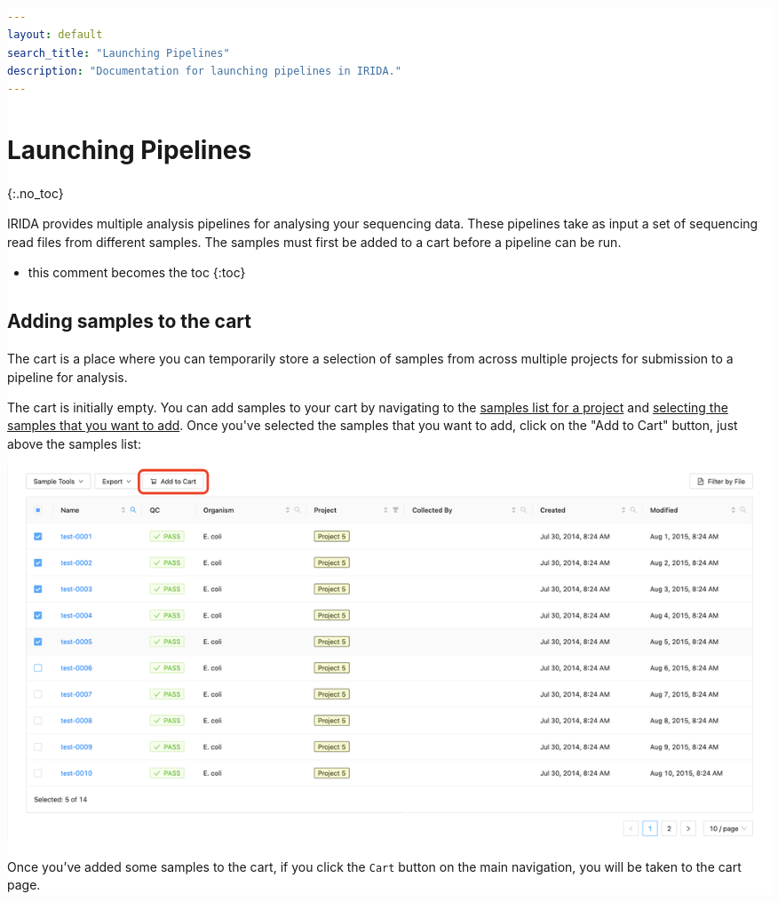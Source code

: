 ```yaml
---
layout: default
search_title: "Launching Pipelines"
description: "Documentation for launching pipelines in IRIDA."
---
```


Launching Pipelines
===================
{:.no_toc}

IRIDA provides multiple analysis pipelines for analysing your sequencing data.  These pipelines take as input a set of sequencing read files from different samples. The samples must first be added to a cart before a pipeline can be run.

* this comment becomes the toc
{:toc}

Adding samples to the cart
--------------------------

The cart is a place where you can temporarily store a selection of samples from across multiple projects for submission to a pipeline for analysis.

The cart is initially empty. You can add samples to your cart by navigating to the [samples list for a project](../samples/#viewing-samples-in-a-project) and [selecting the samples that you want to add](../samples/#selecting-samples). Once you've selected the samples that you want to add, click on the "Add to Cart" button, just above the samples list:

![Add to cart button.](images/add-to-cart-button.png)

Once you’ve added some samples to the cart, if you click the `Cart` button on the main navigation, you will be taken to the cart page.
